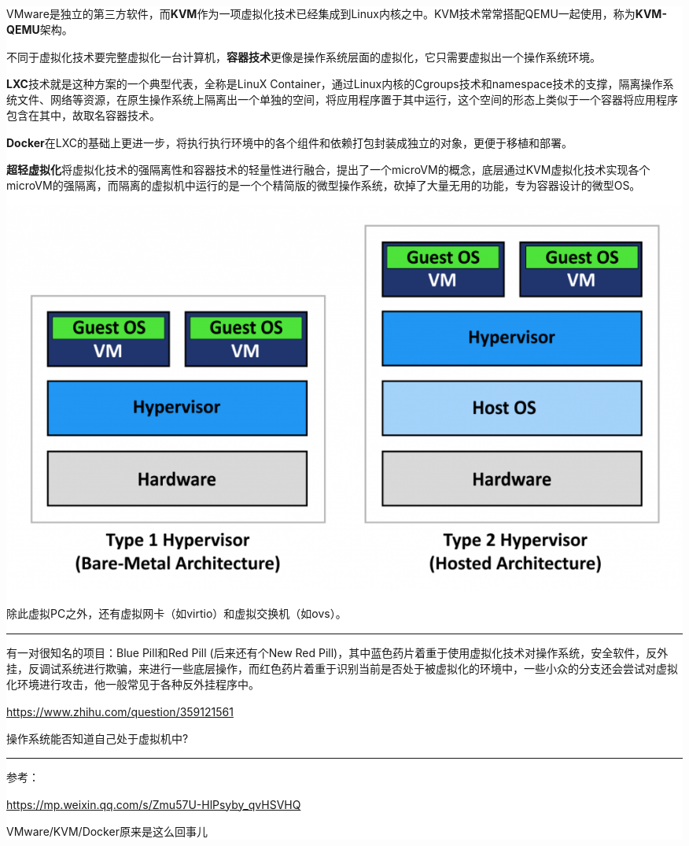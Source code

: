 VMware是独立的第三方软件，而**KVM**作为一项虚拟化技术已经集成到Linux内核之中。KVM技术常常搭配QEMU一起使用，称为**KVM-QEMU**架构。

不同于虚拟化技术要完整虚拟化一台计算机，**容器技术**更像是操作系统层面的虚拟化，它只需要虚拟出一个操作系统环境。

**LXC**技术就是这种方案的一个典型代表，全称是LinuX Container，通过Linux内核的Cgroups技术和namespace技术的支撑，隔离操作系统文件、网络等资源，在原生操作系统上隔离出一个单独的空间，将应用程序置于其中运行，这个空间的形态上类似于一个容器将应用程序包含在其中，故取名容器技术。

**Docker**在LXC的基础上更进一步，将执行执行环境中的各个组件和依赖打包封装成独立的对象，更便于移植和部署。

**超轻虚拟化**将虚拟化技术的强隔离性和容器技术的轻量性进行融合，提出了一个microVM的概念，底层通过KVM虚拟化技术实现各个microVM的强隔离，而隔离的虚拟机中运行的是一个个精简版的微型操作系统，砍掉了大量无用的功能，专为容器设计的微型OS。

![](/images/img3/bare_metal.png)

除此虚拟PC之外，还有虚拟网卡（如virtio）和虚拟交换机（如ovs）。

---

有一对很知名的项目：Blue Pill和Red Pill (后来还有个New Red Pill)，其中蓝色药片着重于使用虚拟化技术对操作系统，安全软件，反外挂，反调试系统进行欺骗，来进行一些底层操作，而红色药片着重于识别当前是否处于被虚拟化的环境中，一些小众的分支还会尝试对虚拟化环境进行攻击，他一般常见于各种反外挂程序中。

https://www.zhihu.com/question/359121561

操作系统能否知道自己处于虚拟机中?

---

参考：

https://mp.weixin.qq.com/s/Zmu57U-HlPsyby_qvHSVHQ

VMware/KVM/Docker原来是这么回事儿
